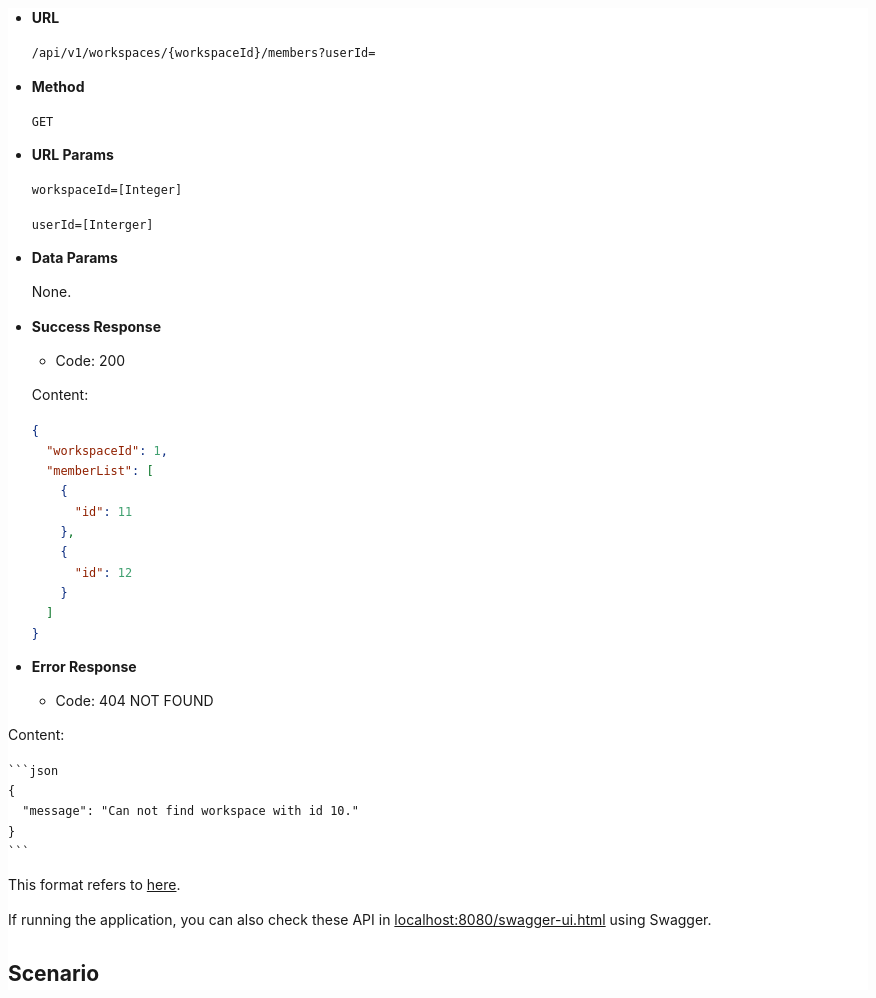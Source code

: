 - **URL**

  `/api/v1/workspaces/{workspaceId}/members?userId=`

- **Method**

  `GET`

- **URL Params**

  `workspaceId=[Integer]`

  `userId=[Interger]`

- **Data Params**

  None.

- **Success Response**

  - Code: 200
    
  Content: 
    
    ```json
    {
      "workspaceId": 1,
      "memberList": [
        {
          "id": 11
        },
        {
          "id": 12
        }
      ]
    }
    ```

- **Error Response**

  - Code: 404 NOT FOUND
    
Content:
    
    ```json
    {
      "message": "Can not find workspace with id 10."
    }
    ```



This format refers to [here](https://gist.github.com/iros/3426278).



If running the application, you can also check these API in [localhost:8080/swagger-ui.html](localhost:8080/swagger-ui.html) using Swagger.



## Scenario
